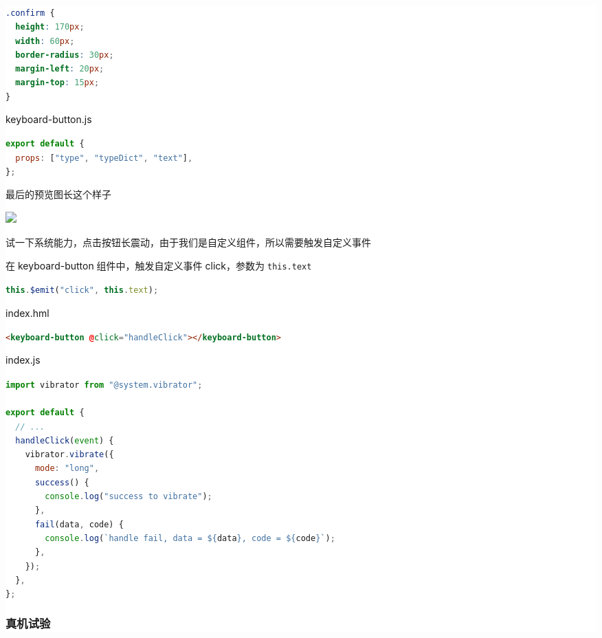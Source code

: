 ```css
.confirm {
  height: 170px;
  width: 60px;
  border-radius: 30px;
  margin-left: 20px;
  margin-top: 15px;
}
```

keyboard-button.js

```js
export default {
  props: ["type", "typeDict", "text"],
};
```

最后的预览图长这个样子

![](harmony-project-priview.png)

试一下系统能力，点击按钮长震动，由于我们是自定义组件，所以需要触发自定义事件

在 keyboard-button 组件中，触发自定义事件 click，参数为 `this.text`

```js
this.$emit("click", this.text);
```

index.hml

```html
<keyboard-button @click="handleClick"></keyboard-button>
```

index.js

```js
import vibrator from "@system.vibrator";

export default {
  // ...
  handleClick(event) {
    vibrator.vibrate({
      mode: "long",
      success() {
        console.log("success to vibrate");
      },
      fail(data, code) {
        console.log(`handle fail, data = ${data}, code = ${code}`);
      },
    });
  },
};
```

### 真机试验

